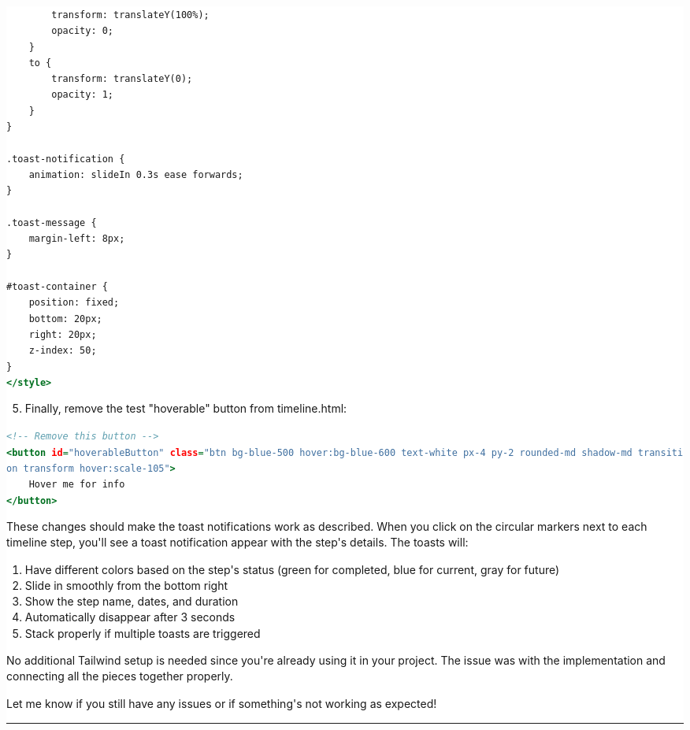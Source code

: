 ```html:timeline.html
        transform: translateY(100%);
        opacity: 0;
    }
    to {
        transform: translateY(0);
        opacity: 1;
    }
}

.toast-notification {
    animation: slideIn 0.3s ease forwards;
}

.toast-message {
    margin-left: 8px;
}

#toast-container {
    position: fixed;
    bottom: 20px;
    right: 20px;
    z-index: 50;
}
</style>
```

5. Finally, remove the test "hoverable" button from timeline.html:

```html:timeline.html
<!-- Remove this button -->
<button id="hoverableButton" class="btn bg-blue-500 hover:bg-blue-600 text-white px-4 py-2 rounded-md shadow-md transition transform hover:scale-105">
    Hover me for info
</button>
```

These changes should make the toast notifications work as described. When you click on the circular markers next to each timeline step, you'll see a toast notification appear with the step's details. The toasts will:

1. Have different colors based on the step's status (green for completed, blue for current, gray for future)
2. Slide in smoothly from the bottom right
3. Show the step name, dates, and duration
4. Automatically disappear after 3 seconds
5. Stack properly if multiple toasts are triggered

No additional Tailwind setup is needed since you're already using it in your project. The issue was with the implementation and connecting all the pieces together properly.

Let me know if you still have any issues or if something's not working as expected!

---
